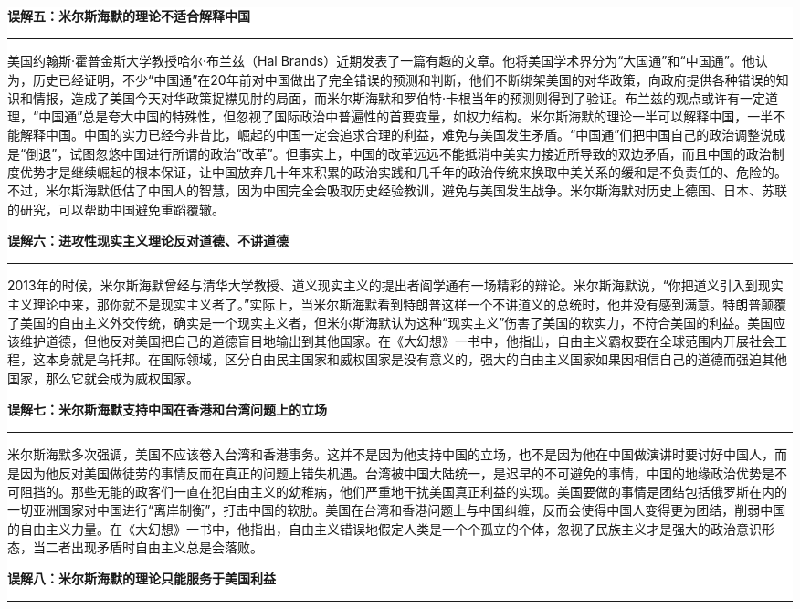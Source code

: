   

 **误解五：米尔斯海默的理论不适合解释中国**

 ****  

  
  
  

  

美国约翰斯·霍普金斯大学教授哈尔·布兰兹（Hal
Brands）近期发表了一篇有趣的文章。他将美国学术界分为“大国通”和“中国通”。他认为，历史已经证明，不少“中国通”在20年前对中国做出了完全错误的预测和判断，他们不断绑架美国的对华政策，向政府提供各种错误的知识和情报，造成了美国今天对华政策捉襟见肘的局面，而米尔斯海默和罗伯特·卡根当年的预测则得到了验证。布兰兹的观点或许有一定道理，“中国通”总是夸大中国的特殊性，但忽视了国际政治中普遍性的首要变量，如权力结构。米尔斯海默的理论一半可以解释中国，一半不能解释中国。中国的实力已经今非昔比，崛起的中国一定会追求合理的利益，难免与美国发生矛盾。“中国通”们把中国自己的政治调整说成是“倒退”，试图忽悠中国进行所谓的政治“改革”。但事实上，中国的改革远远不能抵消中美实力接近所导致的双边矛盾，而且中国的政治制度优势才是继续崛起的根本保证，让中国放弃几十年来积累的政治实践和几千年的政治传统来换取中美关系的缓和是不负责任的、危险的。不过，米尔斯海默低估了中国人的智慧，因为中国完全会吸取历史经验教训，避免与美国发生战争。米尔斯海默对历史上德国、日本、苏联的研究，可以帮助中国避免重蹈覆辙。

  

  
  

  

 **误解六：进攻性现实主义理论反对道德、不讲道德**

 ****  

  
  
  

  

2013年的时候，米尔斯海默曾经与清华大学教授、道义现实主义的提出者阎学通有一场精彩的辩论。米尔斯海默说，“你把道义引入到现实主义理论中来，那你就不是现实主义者了。”实际上，当米尔斯海默看到特朗普这样一个不讲道义的总统时，他并没有感到满意。特朗普颠覆了美国的自由主义外交传统，确实是一个现实主义者，但米尔斯海默认为这种“现实主义”伤害了美国的软实力，不符合美国的利益。美国应该维护道德，但他反对美国把自己的道德盲目地输出到其他国家。在《大幻想》一书中，他指出，自由主义霸权要在全球范围内开展社会工程，这本身就是乌托邦。在国际领域，区分自由民主国家和威权国家是没有意义的，强大的自由主义国家如果因相信自己的道德而强迫其他国家，那么它就会成为威权国家。

  

  
  

  

 **误解七：米尔斯海默支持中国在香港和台湾问题上的立场**

 ****  

  
  
  

  

米尔斯海默多次强调，美国不应该卷入台湾和香港事务。这并不是因为他支持中国的立场，也不是因为他在中国做演讲时要讨好中国人，而是因为他反对美国做徒劳的事情反而在真正的问题上错失机遇。台湾被中国大陆统一，是迟早的不可避免的事情，中国的地缘政治优势是不可阻挡的。那些无能的政客们一直在犯自由主义的幼稚病，他们严重地干扰美国真正利益的实现。美国要做的事情是团结包括俄罗斯在内的一切亚洲国家对中国进行“离岸制衡”，打击中国的软肋。美国在台湾和香港问题上与中国纠缠，反而会使得中国人变得更为团结，削弱中国的自由主义力量。在《大幻想》一书中，他指出，自由主义错误地假定人类是一个个孤立的个体，忽视了民族主义才是强大的政治意识形态，当二者出现矛盾时自由主义总是会落败。

  

  
  

  

 **误解八：米尔斯海默的理论只能服务于美国利益**

 ****  
